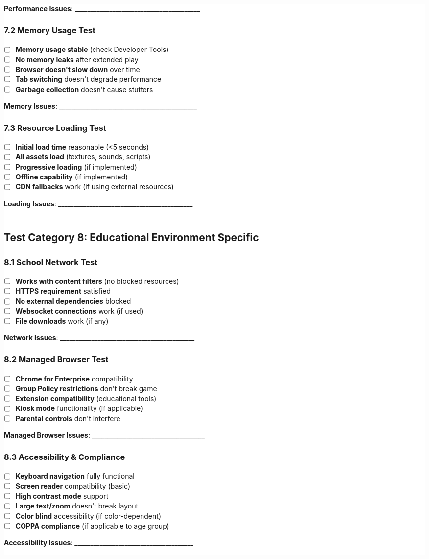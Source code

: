 **Performance Issues**: ________________________________________

### 7.2 Memory Usage Test
- [ ] **Memory usage stable** (check Developer Tools)
- [ ] **No memory leaks** after extended play
- [ ] **Browser doesn't slow down** over time
- [ ] **Tab switching** doesn't degrade performance
- [ ] **Garbage collection** doesn't cause stutters

**Memory Issues**: ____________________________________________

### 7.3 Resource Loading Test
- [ ] **Initial load time** reasonable (<5 seconds)
- [ ] **All assets load** (textures, sounds, scripts)
- [ ] **Progressive loading** (if implemented)
- [ ] **Offline capability** (if implemented)
- [ ] **CDN fallbacks** work (if using external resources)

**Loading Issues**: ___________________________________________

---

## Test Category 8: Educational Environment Specific

### 8.1 School Network Test
- [ ] **Works with content filters** (no blocked resources)
- [ ] **HTTPS requirement** satisfied
- [ ] **No external dependencies** blocked
- [ ] **Websocket connections** work (if used)
- [ ] **File downloads** work (if any)

**Network Issues**: ___________________________________________

### 8.2 Managed Browser Test
- [ ] **Chrome for Enterprise** compatibility
- [ ] **Group Policy restrictions** don't break game
- [ ] **Extension compatibility** (educational tools)
- [ ] **Kiosk mode** functionality (if applicable)
- [ ] **Parental controls** don't interfere

**Managed Browser Issues**: ____________________________________

### 8.3 Accessibility & Compliance
- [ ] **Keyboard navigation** fully functional
- [ ] **Screen reader** compatibility (basic)
- [ ] **High contrast mode** support
- [ ] **Large text/zoom** doesn't break layout
- [ ] **Color blind** accessibility (if color-dependent)
- [ ] **COPPA compliance** (if applicable to age group)

**Accessibility Issues**: ______________________________________

---